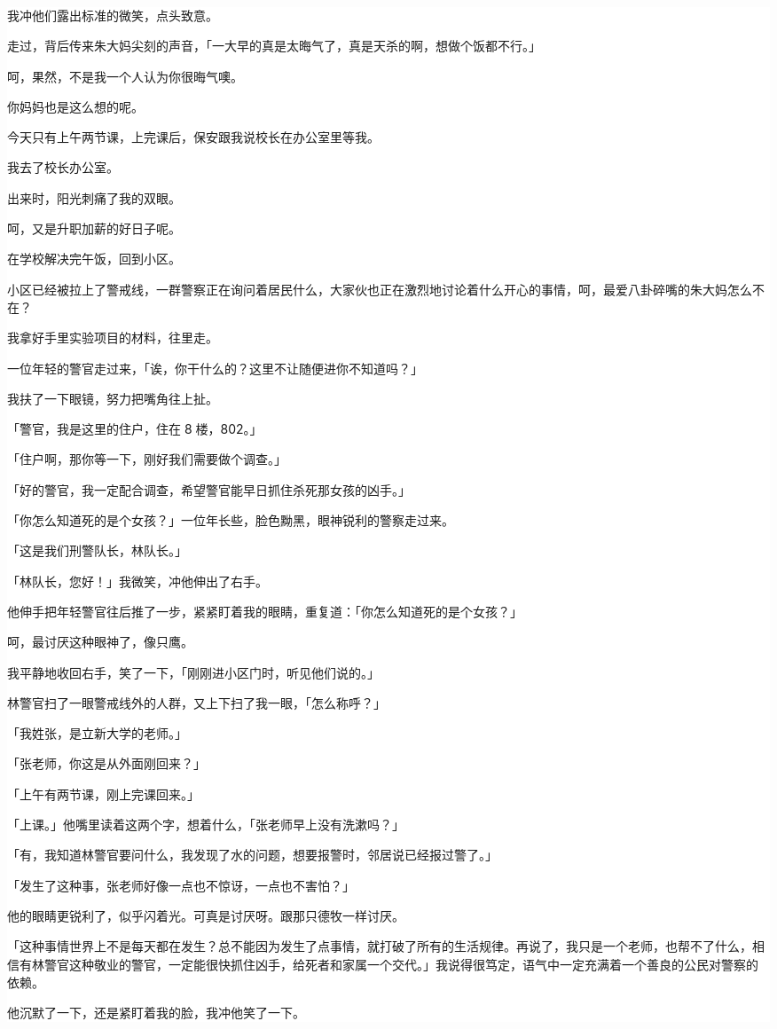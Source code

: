 我冲他们露出标准的微笑，点头致意。

走过，背后传来朱大妈尖刻的声音，「一大早的真是太晦气了，真是天杀的啊，想做个饭都不行。」

呵，果然，不是我一个人认为你很晦气噢。

你妈妈也是这么想的呢。

今天只有上午两节课，上完课后，保安跟我说校长在办公室里等我。

我去了校长办公室。

出来时，阳光刺痛了我的双眼。

呵，又是升职加薪的好日子呢。

在学校解决完午饭，回到小区。

小区已经被拉上了警戒线，一群警察正在询问着居民什么，大家伙也正在激烈地讨论着什么开心的事情，呵，最爱八卦碎嘴的朱大妈怎么不在？

我拿好手里实验项目的材料，往里走。

一位年轻的警官走过来，「诶，你干什么的？这里不让随便进你不知道吗？」

我扶了一下眼镜，努力把嘴角往上扯。

「警官，我是这里的住户，住在 8 楼，802。」

「住户啊，那你等一下，刚好我们需要做个调查。」

「好的警官，我一定配合调查，希望警官能早日抓住杀死那女孩的凶手。」

「你怎么知道死的是个女孩？」一位年长些，脸色黝黑，眼神锐利的警察走过来。

「这是我们刑警队长，林队长。」

「林队长，您好！」我微笑，冲他伸出了右手。

他伸手把年轻警官往后推了一步，紧紧盯着我的眼睛，重复道：「你怎么知道死的是个女孩？」

呵，最讨厌这种眼神了，像只鹰。

我平静地收回右手，笑了一下，「刚刚进小区门时，听见他们说的。」

林警官扫了一眼警戒线外的人群，又上下扫了我一眼，「怎么称呼？」

「我姓张，是立新大学的老师。」

「张老师，你这是从外面刚回来？」

「上午有两节课，刚上完课回来。」

「上课。」他嘴里读着这两个字，想着什么，「张老师早上没有洗漱吗？」

「有，我知道林警官要问什么，我发现了水的问题，想要报警时，邻居说已经报过警了。」

「发生了这种事，张老师好像一点也不惊讶，一点也不害怕？」

他的眼睛更锐利了，似乎闪着光。可真是讨厌呀。跟那只德牧一样讨厌。

「这种事情世界上不是每天都在发生？总不能因为发生了点事情，就打破了所有的生活规律。再说了，我只是一个老师，也帮不了什么，相信有林警官这种敬业的警官，一定能很快抓住凶手，给死者和家属一个交代。」我说得很笃定，语气中一定充满着一个善良的公民对警察的依赖。

他沉默了一下，还是紧盯着我的脸，我冲他笑了一下。
